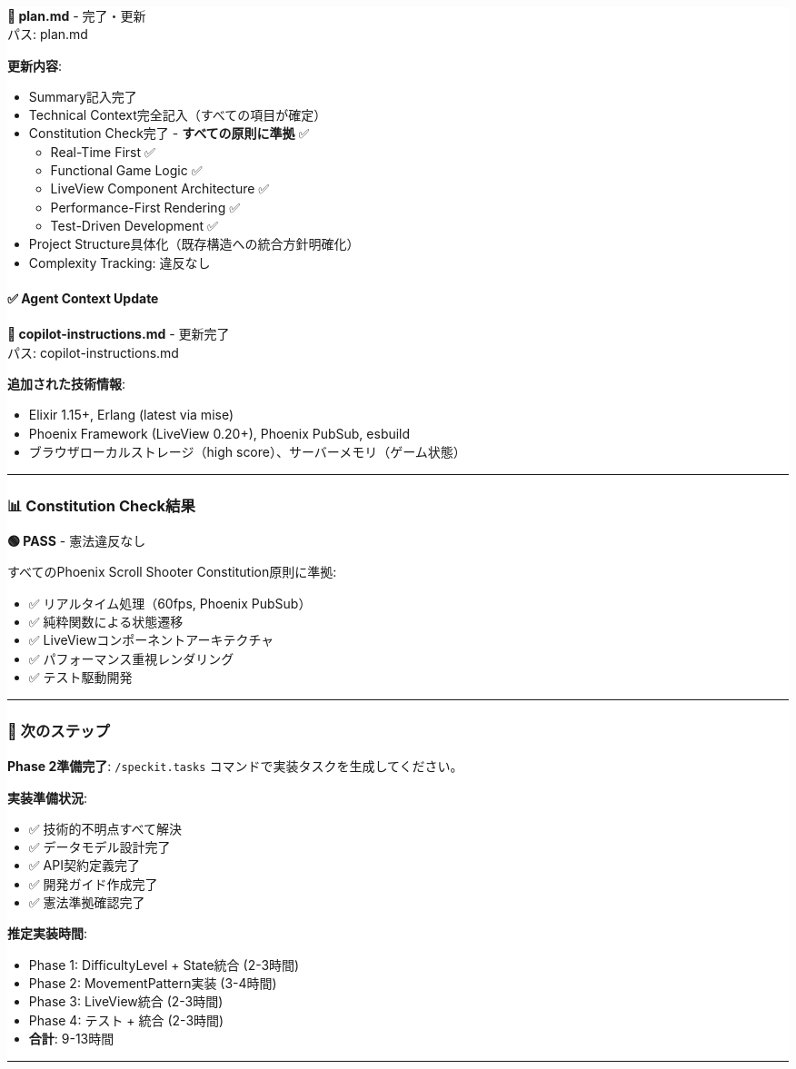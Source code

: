 **📄 plan.md** - 完了・更新  
パス: plan.md

**更新内容**:
- Summary記入完了
- Technical Context完全記入（すべての項目が確定）
- Constitution Check完了 - **すべての原則に準拠** ✅
  - Real-Time First ✅
  - Functional Game Logic ✅
  - LiveView Component Architecture ✅
  - Performance-First Rendering ✅
  - Test-Driven Development ✅
- Project Structure具体化（既存構造への統合方針明確化）
- Complexity Tracking: 違反なし

#### ✅ Agent Context Update

**📄 copilot-instructions.md** - 更新完了  
パス: copilot-instructions.md

**追加された技術情報**:
- Elixir 1.15+, Erlang (latest via mise)
- Phoenix Framework (LiveView 0.20+), Phoenix PubSub, esbuild
- ブラウザローカルストレージ（high score）、サーバーメモリ（ゲーム状態）

---

### 📊 Constitution Check結果

**🟢 PASS** - 憲法違反なし

すべてのPhoenix Scroll Shooter Constitution原則に準拠:
- ✅ リアルタイム処理（60fps, Phoenix PubSub）
- ✅ 純粋関数による状態遷移
- ✅ LiveViewコンポーネントアーキテクチャ
- ✅ パフォーマンス重視レンダリング
- ✅ テスト駆動開発

---

### 🎯 次のステップ

**Phase 2準備完了**: `/speckit.tasks` コマンドで実装タスクを生成してください。

**実装準備状況**:
- ✅ 技術的不明点すべて解決
- ✅ データモデル設計完了
- ✅ API契約定義完了
- ✅ 開発ガイド作成完了
- ✅ 憲法準拠確認完了

**推定実装時間**:
- Phase 1: DifficultyLevel + State統合 (2-3時間)
- Phase 2: MovementPattern実装 (3-4時間)
- Phase 3: LiveView統合 (2-3時間)
- Phase 4: テスト + 統合 (2-3時間)
- **合計**: 9-13時間

---